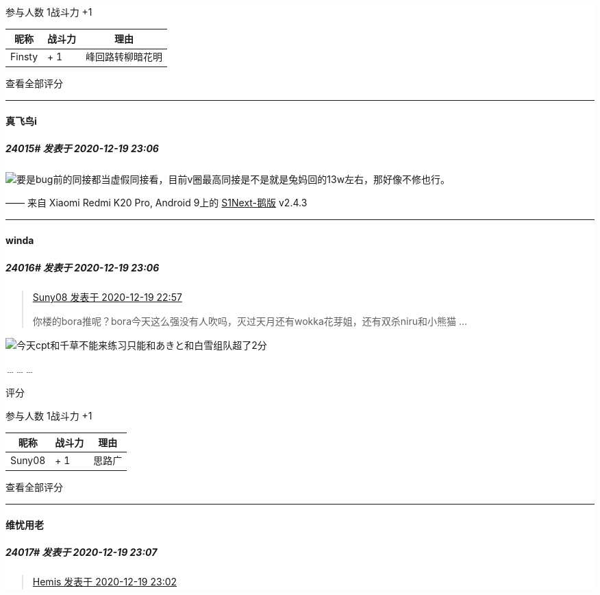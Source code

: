 
 参与人数 1战斗力 +1

|昵称|战斗力|理由|
|----|---|---|
| Finsty| + 1|峰回路转柳暗花明|


查看全部评分


-----

####  真飞鸟i  
##### 24015#       发表于 2020-12-19 23:06


<img src="https://static.saraba1st.com/image/smiley/face2017/037.png" referrerpolicy="no-referrer">要是bug前的同接都当虚假同接看，目前v圈最高同接是不是就是兔妈回的13w左右，那好像不修也行。


—— 来自 Xiaomi Redmi K20 Pro, Android 9上的 [S1Next-鹅版](https://github.com/ykrank/S1-Next/releases) v2.4.3


-----

####  winda  
##### 24016#       发表于 2020-12-19 23:06


<blockquote><a href="httphttps://bbs.saraba1st.com/2b/forum.php?mod=redirect&amp;goto=findpost&amp;pid=49778818&amp;ptid=1969498" target="_blank">Suny08 发表于 2020-12-19 22:57</a>

你楼的bora推呢？bora今天这么强没有人吹吗，灭过天月还有wokka花芽姐，还有双杀niru和小熊猫 ...</blockquote>
<img src="https://static.saraba1st.com/image/smiley/face2017/067.png" referrerpolicy="no-referrer">今天cpt和千草不能来练习只能和あきと和白雪组队超了2分


﹍﹍﹍

评分


 参与人数 1战斗力 +1

|昵称|战斗力|理由|
|----|---|---|
| Suny08| + 1|思路广|


查看全部评分


-----

####  维忧用老  
##### 24017#       发表于 2020-12-19 23:07


<blockquote><a href="httphttps://bbs.saraba1st.com/2b/forum.php?mod=redirect&amp;goto=findpost&amp;pid=49778876&amp;ptid=1969498" target="_blank">Hemis 发表于 2020-12-19 23:02</a>
